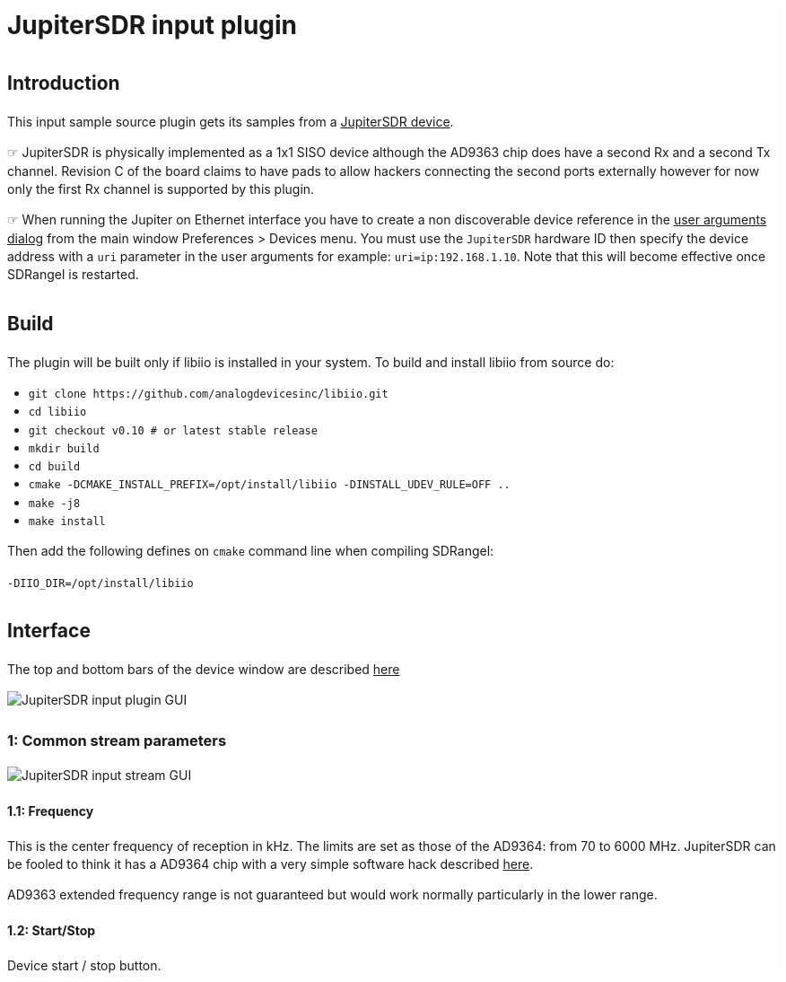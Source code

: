 <h1>JupiterSDR input plugin</h1>

<h2>Introduction</h2>

This input sample source plugin gets its samples from a [JupiterSDR device](https://wiki.analog.com/resources/eval/user-guides/jupiter-sdr).

&#9758; JupiterSDR is physically implemented as a 1x1 SISO device although the AD9363 chip does have a second Rx and a second Tx channel. Revision C of the board claims to have pads to allow hackers connecting the second ports externally however for now only the first Rx channel is supported by this plugin.

&#9758; When running the Jupiter on Ethernet interface you have to create a non discoverable device reference in the [user arguments dialog](https://github.com/f4exb/sdrangel/blob/master/sdrgui/deviceuserargs.md) from the main window Preferences &gt; Devices menu. You must use the `JupiterSDR` hardware ID then specify the device address with a `uri` parameter in the user arguments for example: `uri=ip:192.168.1.10`. Note that this will become effective once SDRangel is restarted.

<h2>Build</h2>

The plugin will be built only if libiio is installed in your system. To build and install libiio from source do:

  - `git clone https://github.com/analogdevicesinc/libiio.git`
  - `cd libiio`
  - `git checkout v0.10 # or latest stable release`
  - `mkdir build`
  - `cd build`
  - `cmake -DCMAKE_INSTALL_PREFIX=/opt/install/libiio -DINSTALL_UDEV_RULE=OFF ..`
  - `make -j8`
  - `make install`

Then add the following defines on `cmake` command line when compiling SDRangel:

`-DIIO_DIR=/opt/install/libiio`

<h2>Interface</h2>

The top and bottom bars of the device window are described [here](../../../sdrgui/device/readme.md)

![JupiterSDR input plugin GUI](../../../doc/img/JupiterSDRInput_plugin.png)

<h3>1: Common stream parameters</h3>

![JupiterSDR input stream GUI](../../../doc/img/JupiterSDRInput_plugin_1.png)

<h4>1.1: Frequency</h4>

This is the center frequency of reception in kHz. The limits are set as those of the AD9364: from 70 to 6000 MHz. JupiterSDR can be fooled to think it has a AD9364 chip with a very simple software hack described [here](https://wiki.analog.com/university/tools/pluto/users/customizing).

AD9363 extended frequency range is not guaranteed but would work normally particularly in the lower range.

<h4>1.2: Start/Stop</h4>

Device start / stop button.
